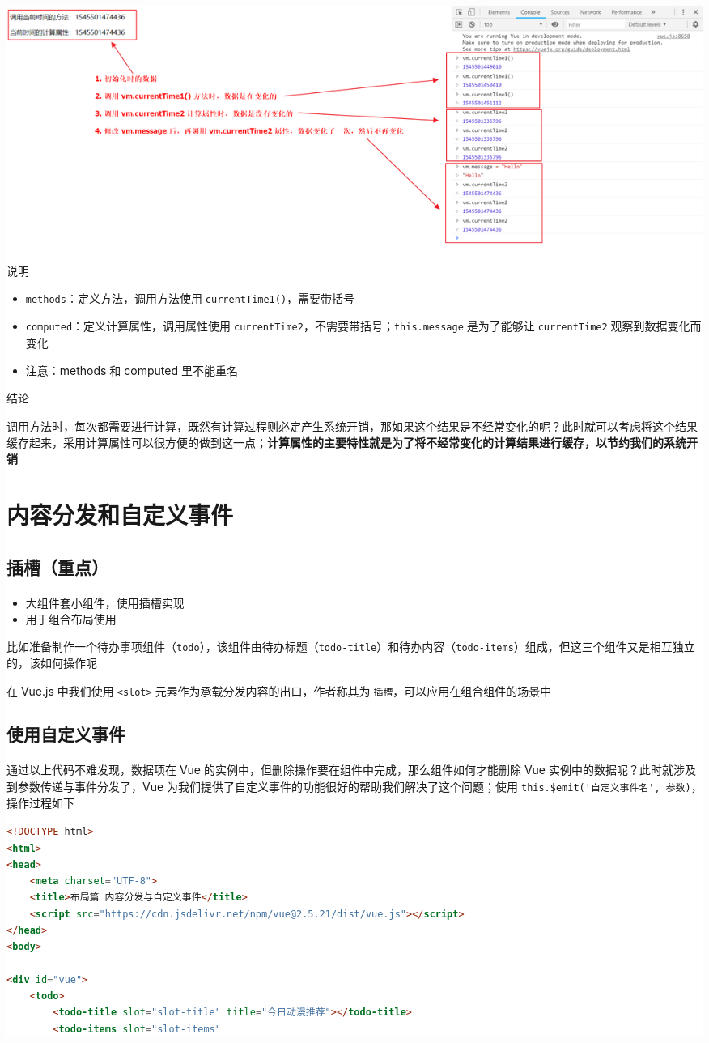 ![img](../resources/img/vue/10.jpg)



说明

- `methods`：定义方法，调用方法使用 `currentTime1()`，需要带括号
- `computed`：定义计算属性，调用属性使用 `currentTime2`，不需要带括号；`this.message` 是为了能够让 `currentTime2` 观察到数据变化而变化

- 注意：methods 和 computed 里不能重名



结论

调用方法时，每次都需要进行计算，既然有计算过程则必定产生系统开销，那如果这个结果是不经常变化的呢？此时就可以考虑将这个结果缓存起来，采用计算属性可以很方便的做到这一点；**计算属性的主要特性就是为了将不经常变化的计算结果进行缓存，以节约我们的系统开销**



# 内容分发和自定义事件



## 插槽（重点）

- 大组件套小组件，使用插槽实现
- 用于组合布局使用

比如准备制作一个待办事项组件（`todo`），该组件由待办标题（`todo-title`）和待办内容（`todo-items`）组成，但这三个组件又是相互独立的，该如何操作呢

在 Vue.js 中我们使用 `<slot>` 元素作为承载分发内容的出口，作者称其为 `插槽`，可以应用在组合组件的场景中



## 使用自定义事件

通过以上代码不难发现，数据项在 Vue 的实例中，但删除操作要在组件中完成，那么组件如何才能删除 Vue 实例中的数据呢？此时就涉及到参数传递与事件分发了，Vue 为我们提供了自定义事件的功能很好的帮助我们解决了这个问题；使用 `this.$emit('自定义事件名', 参数)`，操作过程如下



```html
<!DOCTYPE html>
<html>
<head>
    <meta charset="UTF-8">
    <title>布局篇 内容分发与自定义事件</title>
    <script src="https://cdn.jsdelivr.net/npm/vue@2.5.21/dist/vue.js"></script>
</head>
<body>

<div id="vue">
    <todo>
        <todo-title slot="slot-title" title="今日动漫推荐"></todo-title>
        <todo-items slot="slot-items"
```